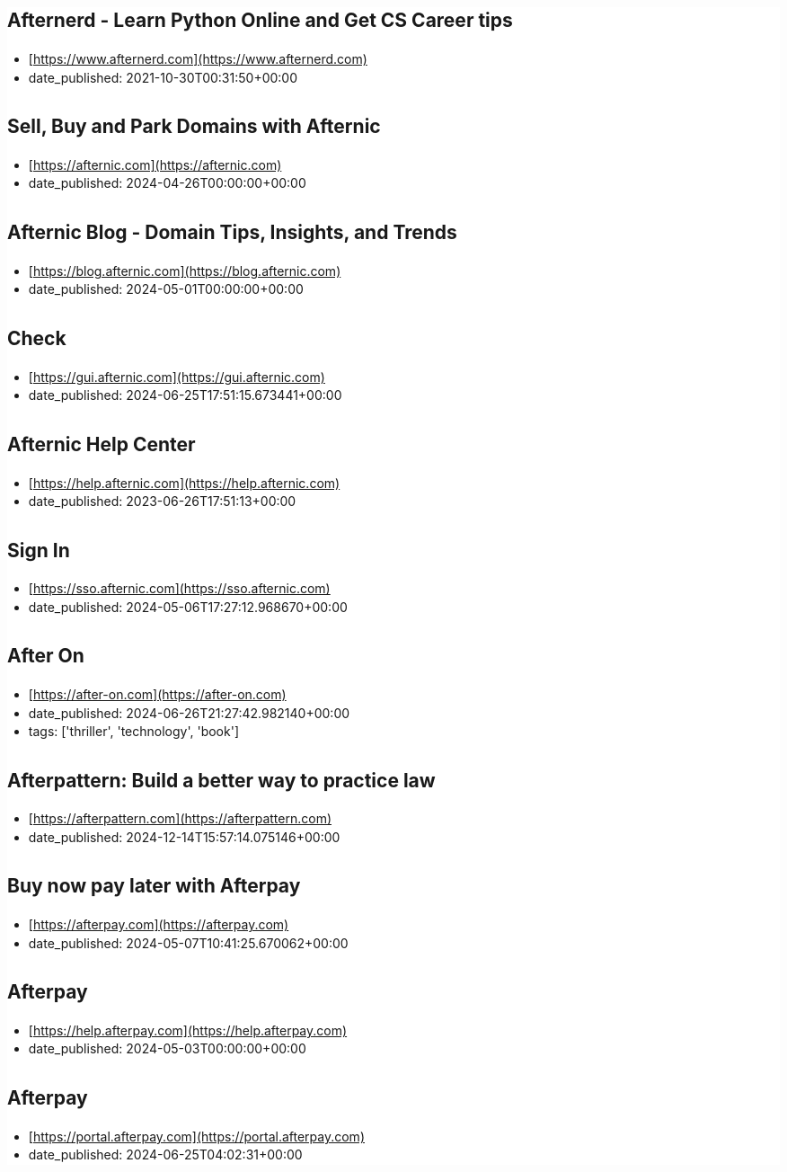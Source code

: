  ## Afternerd - Learn Python Online and Get CS Career tips
 - [https://www.afternerd.com](https://www.afternerd.com)
 - date_published: 2021-10-30T00:31:50+00:00

 ## Sell, Buy and Park Domains with Afternic
 - [https://afternic.com](https://afternic.com)
 - date_published: 2024-04-26T00:00:00+00:00

 ## Afternic Blog - Domain Tips, Insights, and Trends
 - [https://blog.afternic.com](https://blog.afternic.com)
 - date_published: 2024-05-01T00:00:00+00:00

 ## Check
 - [https://gui.afternic.com](https://gui.afternic.com)
 - date_published: 2024-06-25T17:51:15.673441+00:00

 ## Afternic Help Center
 - [https://help.afternic.com](https://help.afternic.com)
 - date_published: 2023-06-26T17:51:13+00:00

 ## Sign In
 - [https://sso.afternic.com](https://sso.afternic.com)
 - date_published: 2024-05-06T17:27:12.968670+00:00

 ## After On
 - [https://after-on.com](https://after-on.com)
 - date_published: 2024-06-26T21:27:42.982140+00:00
 - tags: ['thriller', 'technology', 'book']

 ## Afterpattern: Build a better way to practice law
 - [https://afterpattern.com](https://afterpattern.com)
 - date_published: 2024-12-14T15:57:14.075146+00:00

 ## Buy now pay later with Afterpay
 - [https://afterpay.com](https://afterpay.com)
 - date_published: 2024-05-07T10:41:25.670062+00:00

 ## Afterpay
 - [https://help.afterpay.com](https://help.afterpay.com)
 - date_published: 2024-05-03T00:00:00+00:00

 ## Afterpay
 - [https://portal.afterpay.com](https://portal.afterpay.com)
 - date_published: 2024-06-25T04:02:31+00:00
